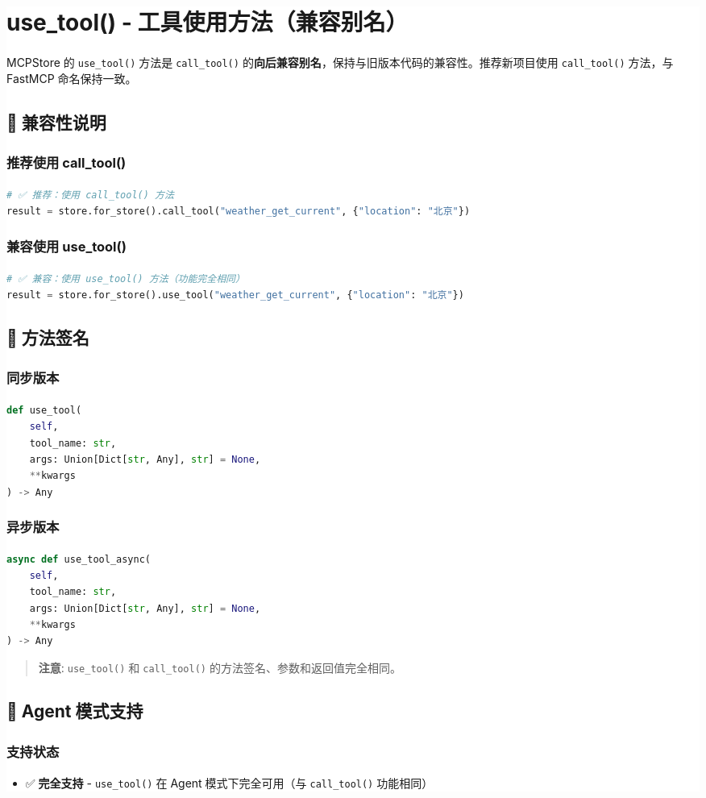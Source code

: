 # use_tool() - 工具使用方法（兼容别名）

MCPStore 的 `use_tool()` 方法是 `call_tool()` 的**向后兼容别名**，保持与旧版本代码的兼容性。推荐新项目使用 `call_tool()` 方法，与 FastMCP 命名保持一致。

## 🔄 兼容性说明

### 推荐使用 call_tool()

```python
# ✅ 推荐：使用 call_tool() 方法
result = store.for_store().call_tool("weather_get_current", {"location": "北京"})
```

### 兼容使用 use_tool()

```python
# ✅ 兼容：使用 use_tool() 方法（功能完全相同）
result = store.for_store().use_tool("weather_get_current", {"location": "北京"})
```

## 🎯 方法签名

### 同步版本

```python
def use_tool(
    self, 
    tool_name: str, 
    args: Union[Dict[str, Any], str] = None, 
    **kwargs
) -> Any
```

### 异步版本

```python
async def use_tool_async(
    self, 
    tool_name: str, 
    args: Union[Dict[str, Any], str] = None, 
    **kwargs
) -> Any
```

> **注意**: `use_tool()` 和 `call_tool()` 的方法签名、参数和返回值完全相同。

## 🤖 Agent 模式支持

### 支持状态
- ✅ **完全支持** - `use_tool()` 在 Agent 模式下完全可用（与 `call_tool()` 功能相同）

